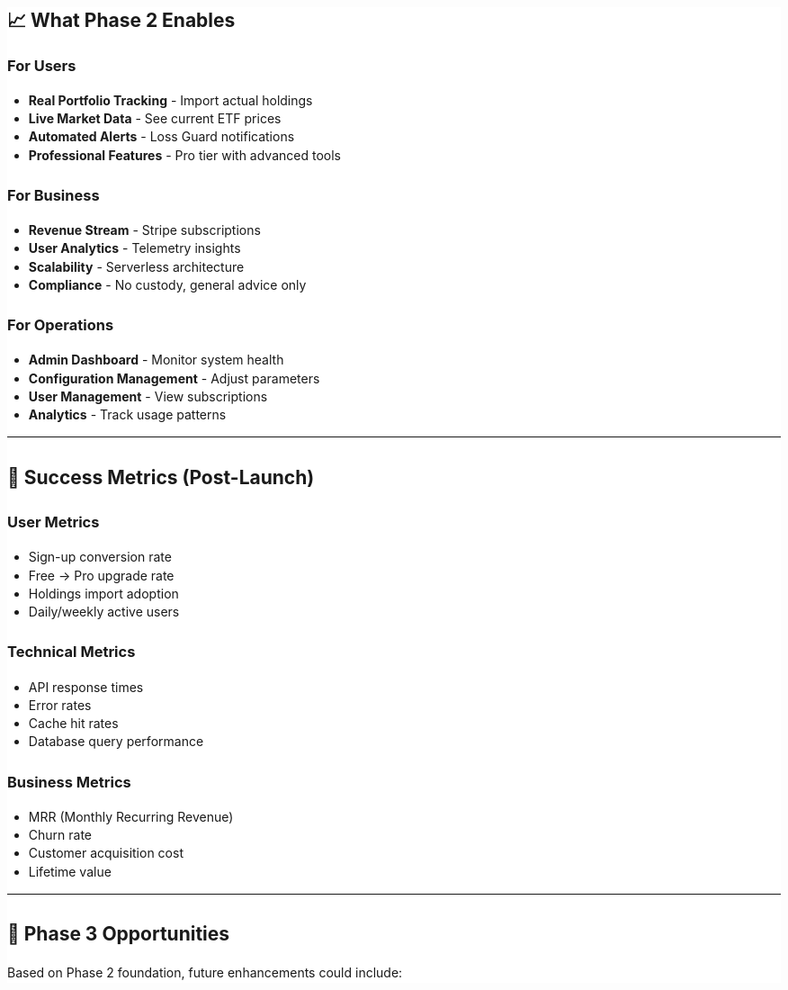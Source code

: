 
## 📈 What Phase 2 Enables

### For Users
- **Real Portfolio Tracking** - Import actual holdings
- **Live Market Data** - See current ETF prices
- **Automated Alerts** - Loss Guard notifications
- **Professional Features** - Pro tier with advanced tools

### For Business
- **Revenue Stream** - Stripe subscriptions
- **User Analytics** - Telemetry insights
- **Scalability** - Serverless architecture
- **Compliance** - No custody, general advice only

### For Operations
- **Admin Dashboard** - Monitor system health
- **Configuration Management** - Adjust parameters
- **User Management** - View subscriptions
- **Analytics** - Track usage patterns

---

## 🎯 Success Metrics (Post-Launch)

### User Metrics
- Sign-up conversion rate
- Free → Pro upgrade rate
- Holdings import adoption
- Daily/weekly active users

### Technical Metrics
- API response times
- Error rates
- Cache hit rates
- Database query performance

### Business Metrics
- MRR (Monthly Recurring Revenue)
- Churn rate
- Customer acquisition cost
- Lifetime value

---

## 🔮 Phase 3 Opportunities

Based on Phase 2 foundation, future enhancements could include:

